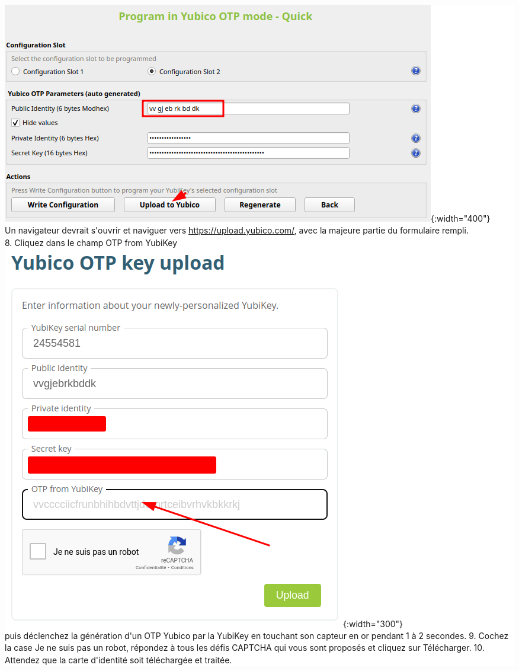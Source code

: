 ![](yubikey-tool10.png){:width="400"}  
Un navigateur devrait s'ouvrir et naviguer vers https://upload.yubico.com/, avec la majeure partie du formulaire rempli.  
8. Cliquez dans le champ OTP from YubiKey  
![](yubikey-tool11.png){:width="300"}  
puis déclenchez la génération d'un OTP Yubico par la YubiKey en touchant son capteur en or pendant 1 à 2 secondes.
9. Cochez la case Je ne suis pas un robot, répondez à tous les défis CAPTCHA qui vous sont proposés et cliquez sur Télécharger.
10. Attendez que la carte d'identité soit téléchargée et traitée.  